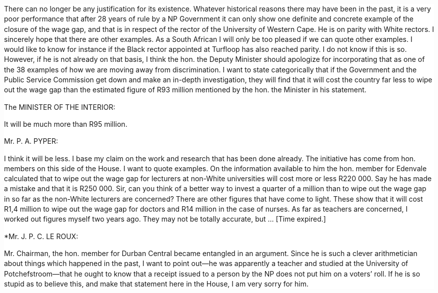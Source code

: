 <p>There can no longer be any justification for its existence. Whatever historical reasons there may have been in the past, it is a very poor performance that after 28 years of rule by a NP Government it can only show one <span class="col_7333-7334" refersTo="page_0988"/>definite and concrete example of the closure of the wage gap, and that is in respect of the rector of the University of Western Cape. He is on parity with White rectors. I sincerely hope that there are other examples. As a South African I will only be too pleased if we can quote other examples. I would like to know for instance if the Black rector appointed at Turfloop has also reached parity. I do not know if this is so. However, if he is not already on that basis, I think the hon. the Deputy Minister should apologize for incorporating that as one of the 38 examples of how we are moving away from discrimination. I want to state categorically that if the Government and the Public Service Commission get down and make an in-depth investigation, they will find that it will cost the country far less to wipe out the wage gap than the estimated figure of R93 million mentioned by the hon. the Minister in his statement.</p>

</speech>

<speech by="#minister_of_the_interior">

<from>The <person refersTo="hansard_za">MINISTER OF THE INTERIOR</person>:</from>

<p>It will be much more than R95 million.</p>

</speech>

<speech by="#pyper">

<from>Mr. <person refersTo="hansard_za">P. A. PYPER</person>:</from>

<p>I think it will be less. I base my claim on the work and research that has been done already. The initiative has come from hon. members on this side of the House. I want to quote examples. On the information available to him the hon. member for Edenvale calculated that to wipe out the wage gap for lecturers at non-White universities will cost more or less R220 000. Say he has made a mistake and that it is R250 000. Sir, can you think of a better way to invest a quarter of a million than to wipe out the wage gap in so far as the non-White lecturers are concerned? There are other figures that have come to light. These show that it will cost R1,4 million to wipe out the wage gap for doctors and R14 million in the case of nurses. As far as teachers are concerned, I worked out figures myself two years ago. They may not be totally accurate, but &#x2026; [Time expired.]</p>

</speech>

<speech by="#le_roux">

<from>*Mr. <person refersTo="hansard_za">J. P. C. LE ROUX</person>:</from>

<p>Mr. Chairman, the hon. member for Durban Central became entangled in an argument. Since he is such a clever arithmetician about things which happened in the past, I want to point out&#x2014;he was apparently a teacher and studied at the University of Potchefstroom&#x2014;that he ought to know that a receipt issued to a person by the NP does not put him on a voters&#x2019; roll. If he is so stupid as to believe this, and make that statement here in the House, I am very sorry for him.</p>

